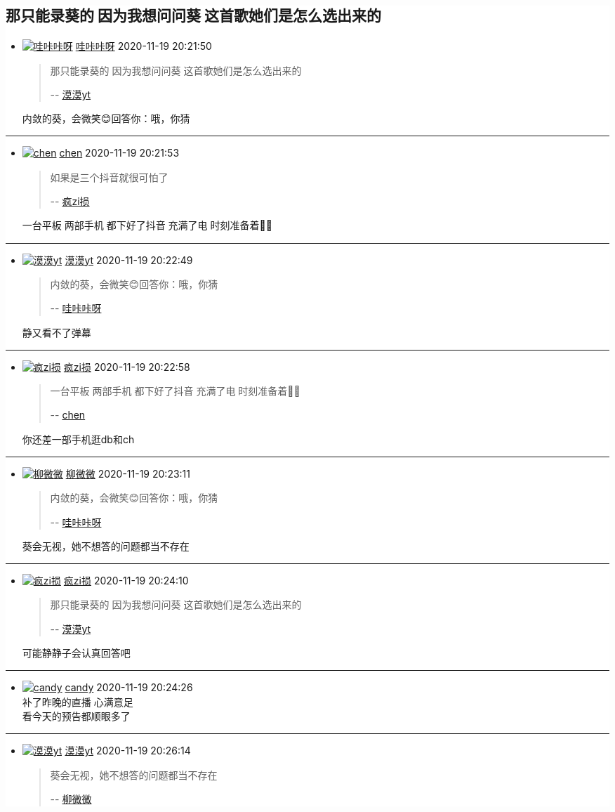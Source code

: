   那只能录葵的 因为我想问问葵 这首歌她们是怎么选出来的  
---
* [![哇咔咔呀](https://img9.doubanio.com/icon/u213342632-5.jpg)](https://www.douban.com/people/213342632/)    [哇咔咔呀](https://www.douban.com/people/213342632/)    2020-11-19 20:21:50  
  >那只能录葵的 因为我想问问葵 这首歌她们是怎么选出来的  
  >
  >-- [漠漠yt](https://www.douban.com/people/223048792/)  
  
  内敛的葵，会微笑😊回答你：哦，你猜  
---
* [![chen](https://img2.doubanio.com/icon/u179141216-2.jpg)](https://www.douban.com/people/179141216/)    [chen](https://www.douban.com/people/179141216/)    2020-11-19 20:21:53  
  >如果是三个抖音就很可怕了  
  >
  >-- [疯zi损](https://www.douban.com/people/224780391/)  
  
  一台平板 两部手机 都下好了抖音 充满了电 时刻准备着🤦‍♀️  
---
* [![漠漠yt](https://img3.doubanio.com/icon/u223048792-1.jpg)](https://www.douban.com/people/223048792/)    [漠漠yt](https://www.douban.com/people/223048792/)    2020-11-19 20:22:49  
  >内敛的葵，会微笑😊回答你：哦，你猜  
  >
  >-- [哇咔咔呀](https://www.douban.com/people/213342632/)  
  
  静又看不了弹幕  
---
* [![疯zi损](https://img3.doubanio.com/icon/u224780391-1.jpg)](https://www.douban.com/people/224780391/)    [疯zi损](https://www.douban.com/people/224780391/)    2020-11-19 20:22:58  
  >一台平板 两部手机 都下好了抖音 充满了电 时刻准备着🤦‍♀️  
  >
  >-- [chen](https://www.douban.com/people/179141216/)  
  
  你还差一部手机逛db和ch  
---
* [![柳微微](https://img9.doubanio.com/icon/u149620484-5.jpg)](https://www.douban.com/people/149620484/)    [柳微微](https://www.douban.com/people/149620484/)    2020-11-19 20:23:11  
  >内敛的葵，会微笑😊回答你：哦，你猜  
  >
  >-- [哇咔咔呀](https://www.douban.com/people/213342632/)  
  
  葵会无视，她不想答的问题都当不存在  
---
* [![疯zi损](https://img3.doubanio.com/icon/u224780391-1.jpg)](https://www.douban.com/people/224780391/)    [疯zi损](https://www.douban.com/people/224780391/)    2020-11-19 20:24:10  
  >那只能录葵的 因为我想问问葵 这首歌她们是怎么选出来的  
  >
  >-- [漠漠yt](https://www.douban.com/people/223048792/)  
  
  可能静静子会认真回答吧  
---
* [![candy](https://img3.doubanio.com/icon/u7219773-1.jpg)](https://www.douban.com/people/7219773/)    [candy](https://www.douban.com/people/7219773/)    2020-11-19 20:24:26  
  补了昨晚的直播 心满意足  
  看今天的预告都顺眼多了  
---
* [![漠漠yt](https://img3.doubanio.com/icon/u223048792-1.jpg)](https://www.douban.com/people/223048792/)    [漠漠yt](https://www.douban.com/people/223048792/)    2020-11-19 20:26:14  
  >葵会无视，她不想答的问题都当不存在  
  >
  >-- [柳微微](https://www.douban.com/people/149620484/)  
  